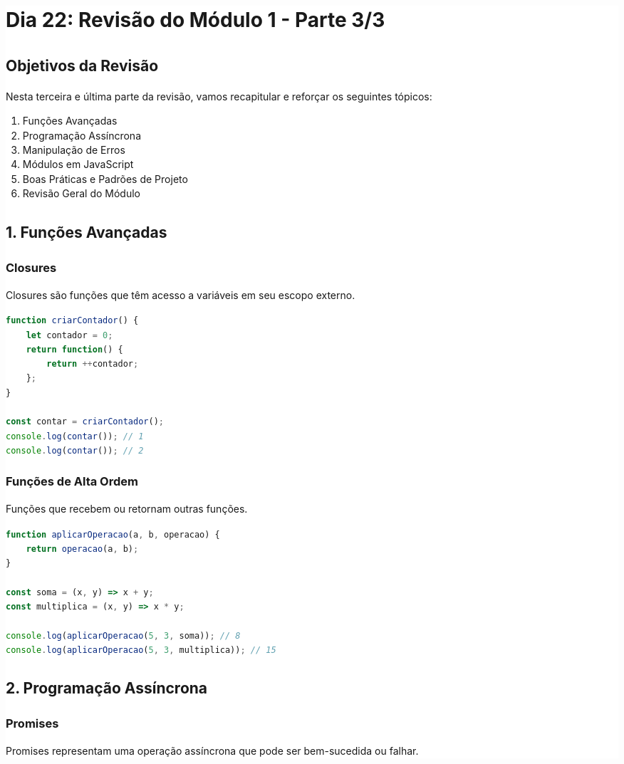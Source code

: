 # Dia 22: Revisão do Módulo 1 - Parte 3/3

## Objetivos da Revisão
Nesta terceira e última parte da revisão, vamos recapitular e reforçar os seguintes tópicos:
1. Funções Avançadas
2. Programação Assíncrona
3. Manipulação de Erros
4. Módulos em JavaScript
5. Boas Práticas e Padrões de Projeto
6. Revisão Geral do Módulo

## 1. Funções Avançadas

### Closures
Closures são funções que têm acesso a variáveis em seu escopo externo.

```javascript
function criarContador() {
    let contador = 0;
    return function() {
        return ++contador;
    };
}

const contar = criarContador();
console.log(contar()); // 1
console.log(contar()); // 2
```

### Funções de Alta Ordem
Funções que recebem ou retornam outras funções.

```javascript
function aplicarOperacao(a, b, operacao) {
    return operacao(a, b);
}

const soma = (x, y) => x + y;
const multiplica = (x, y) => x * y;

console.log(aplicarOperacao(5, 3, soma)); // 8
console.log(aplicarOperacao(5, 3, multiplica)); // 15
```

## 2. Programação Assíncrona

### Promises
Promises representam uma operação assíncrona que pode ser bem-sucedida ou falhar.
